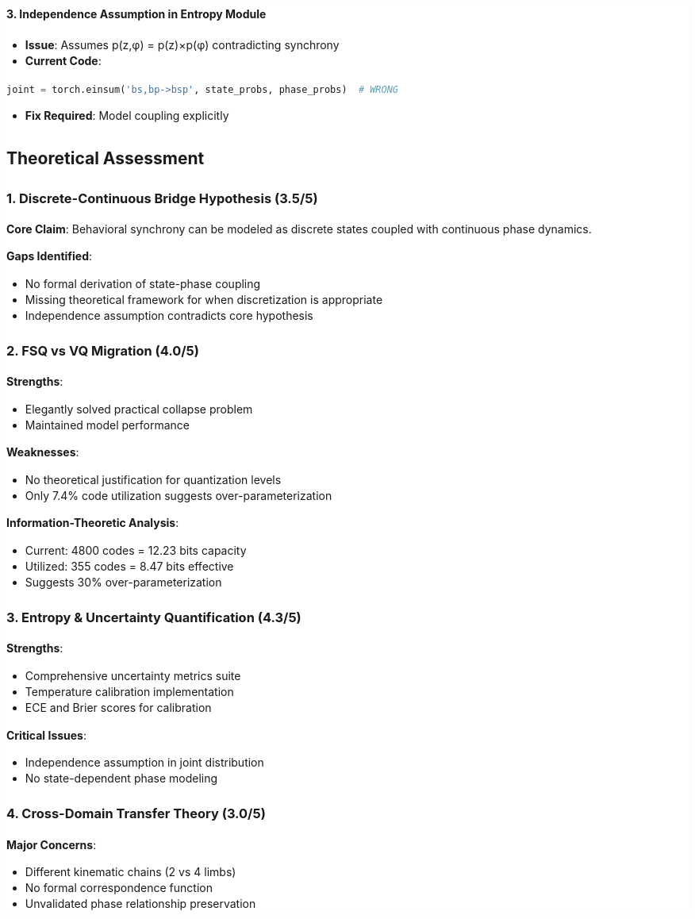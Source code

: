 #### 3. Independence Assumption in Entropy Module
- **Issue**: Assumes p(z,φ) = p(z)×p(φ) contradicting synchrony
- **Current Code**:
```python
joint = torch.einsum('bs,bp->bsp', state_probs, phase_probs)  # WRONG
```
- **Fix Required**: Model coupling explicitly

## Theoretical Assessment

### 1. Discrete-Continuous Bridge Hypothesis (3.5/5)

**Core Claim**: Behavioral synchrony can be modeled as discrete states coupled with continuous phase dynamics.

**Gaps Identified**:
- No formal derivation of state-phase coupling
- Missing theoretical framework for when discretization is appropriate
- Independence assumption contradicts core hypothesis

### 2. FSQ vs VQ Migration (4.0/5)

**Strengths**: 
- Elegantly solved practical collapse problem
- Maintained model performance

**Weaknesses**:
- No theoretical justification for quantization levels
- Only 7.4% code utilization suggests over-parameterization

**Information-Theoretic Analysis**:
- Current: 4800 codes = 12.23 bits capacity
- Utilized: 355 codes = 8.47 bits effective
- Suggests 30% over-parameterization

### 3. Entropy & Uncertainty Quantification (4.3/5)

**Strengths**:
- Comprehensive uncertainty metrics suite
- Temperature calibration implementation
- ECE and Brier scores for calibration

**Critical Issues**:
- Independence assumption in joint distribution
- No state-dependent phase modeling

### 4. Cross-Domain Transfer Theory (3.0/5)

**Major Concerns**:
- Different kinematic chains (2 vs 4 limbs)
- No formal correspondence function
- Unvalidated phase relationship preservation
